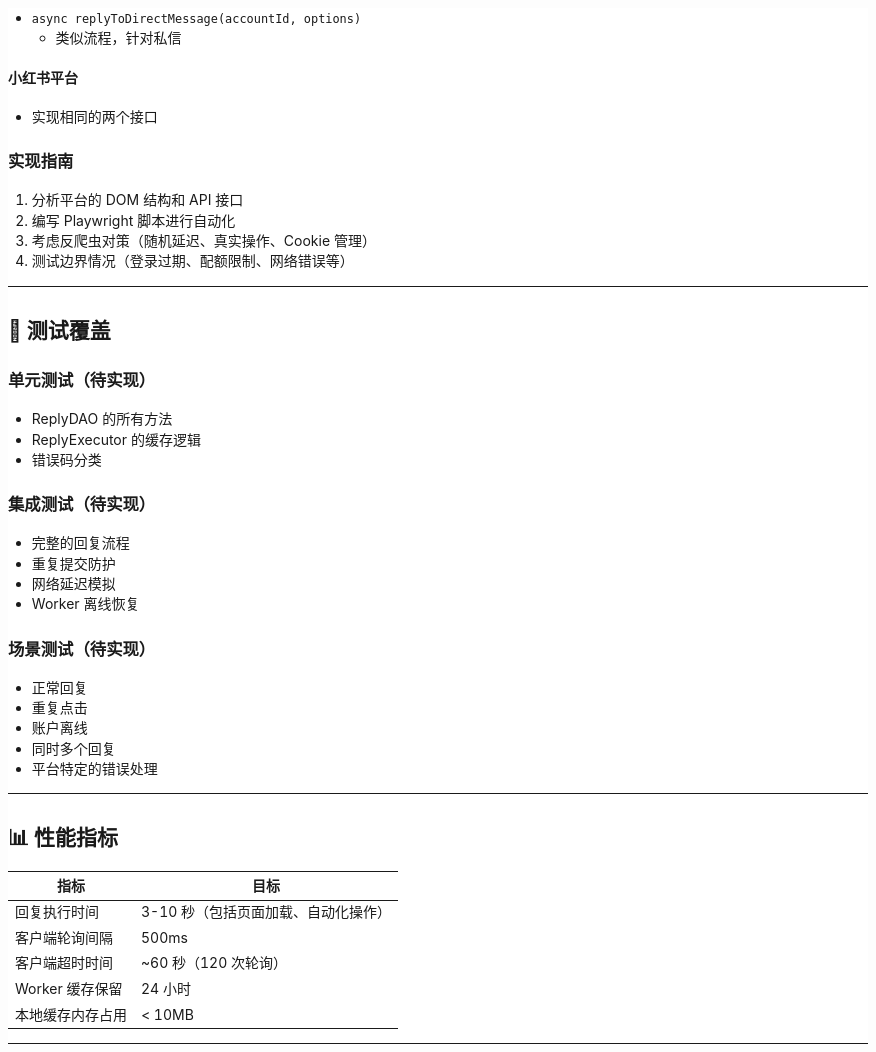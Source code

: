 - `async replyToDirectMessage(accountId, options)`
  - 类似流程，针对私信

#### 小红书平台
- 实现相同的两个接口

### 实现指南
1. 分析平台的 DOM 结构和 API 接口
2. 编写 Playwright 脚本进行自动化
3. 考虑反爬虫对策（随机延迟、真实操作、Cookie 管理）
4. 测试边界情况（登录过期、配额限制、网络错误等）

---

## 🧪 测试覆盖

### 单元测试（待实现）
- ReplyDAO 的所有方法
- ReplyExecutor 的缓存逻辑
- 错误码分类

### 集成测试（待实现）
- 完整的回复流程
- 重复提交防护
- 网络延迟模拟
- Worker 离线恢复

### 场景测试（待实现）
- 正常回复
- 重复点击
- 账户离线
- 同时多个回复
- 平台特定的错误处理

---

## 📊 性能指标

| 指标 | 目标 |
|------|------|
| 回复执行时间 | 3-10 秒（包括页面加载、自动化操作） |
| 客户端轮询间隔 | 500ms |
| 客户端超时时间 | ~60 秒（120 次轮询） |
| Worker 缓存保留 | 24 小时 |
| 本地缓存内存占用 | < 10MB |

---
